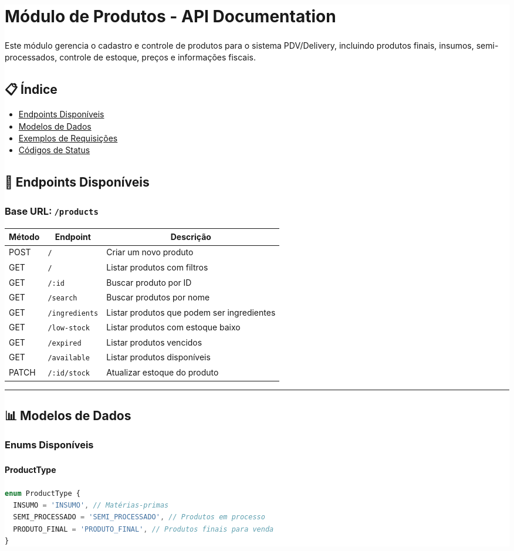 # Módulo de Produtos - API Documentation

Este módulo gerencia o cadastro e controle de produtos para o sistema PDV/Delivery, incluindo produtos finais, insumos, semi-processados, controle de estoque, preços e informações fiscais.

## 📋 Índice

- [Endpoints Disponíveis](#endpoints-disponíveis)
- [Modelos de Dados](#modelos-de-dados)
- [Exemplos de Requisições](#exemplos-de-requisições)
- [Códigos de Status](#códigos-de-status)

## 🚀 Endpoints Disponíveis

### Base URL: `/products`

| Método | Endpoint       | Descrição                                  |
| ------ | -------------- | ------------------------------------------ |
| POST   | `/`            | Criar um novo produto                      |
| GET    | `/`            | Listar produtos com filtros                |
| GET    | `/:id`         | Buscar produto por ID                      |
| GET    | `/search`      | Buscar produtos por nome                   |
| GET    | `/ingredients` | Listar produtos que podem ser ingredientes |
| GET    | `/low-stock`   | Listar produtos com estoque baixo          |
| GET    | `/expired`     | Listar produtos vencidos                   |
| GET    | `/available`   | Listar produtos disponíveis                |
| PATCH  | `/:id/stock`   | Atualizar estoque do produto               |

---

## 📊 Modelos de Dados

### Enums Disponíveis

#### ProductType

```typescript
enum ProductType {
  INSUMO = 'INSUMO', // Matérias-primas
  SEMI_PROCESSADO = 'SEMI_PROCESSADO', // Produtos em processo
  PRODUTO_FINAL = 'PRODUTO_FINAL', // Produtos finais para venda
}
```
